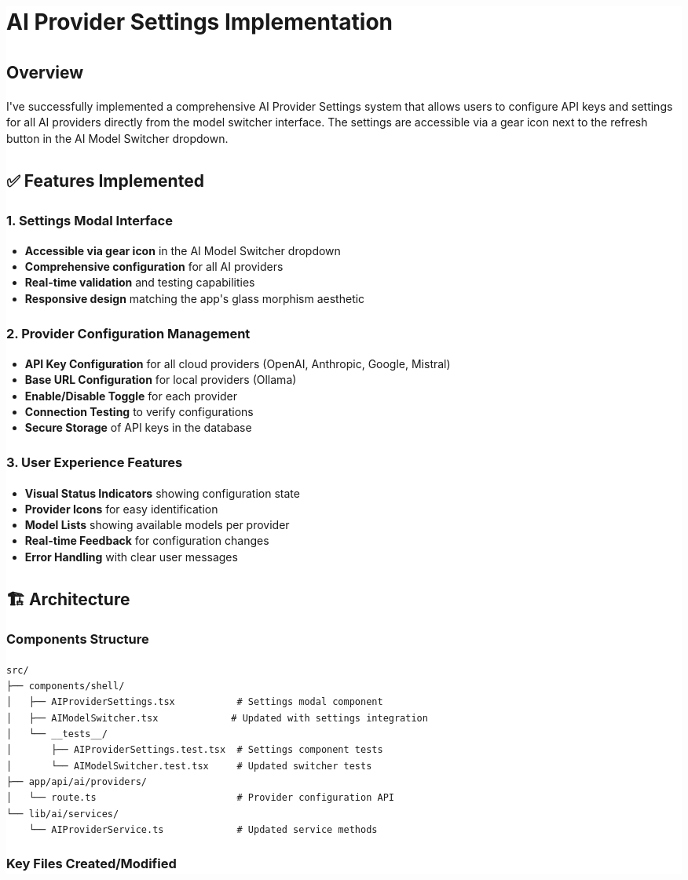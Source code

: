 # AI Provider Settings Implementation

## Overview

I've successfully implemented a comprehensive AI Provider Settings system that allows users to configure API keys and settings for all AI providers directly from the model switcher interface. The settings are accessible via a gear icon next to the refresh button in the AI Model Switcher dropdown.

## ✅ **Features Implemented**

### 1. **Settings Modal Interface**
- **Accessible via gear icon** in the AI Model Switcher dropdown
- **Comprehensive configuration** for all AI providers
- **Real-time validation** and testing capabilities
- **Responsive design** matching the app's glass morphism aesthetic

### 2. **Provider Configuration Management**
- **API Key Configuration** for all cloud providers (OpenAI, Anthropic, Google, Mistral)
- **Base URL Configuration** for local providers (Ollama)
- **Enable/Disable Toggle** for each provider
- **Connection Testing** to verify configurations
- **Secure Storage** of API keys in the database

### 3. **User Experience Features**
- **Visual Status Indicators** showing configuration state
- **Provider Icons** for easy identification
- **Model Lists** showing available models per provider
- **Real-time Feedback** for configuration changes
- **Error Handling** with clear user messages

## 🏗️ **Architecture**

### Components Structure
```
src/
├── components/shell/
│   ├── AIProviderSettings.tsx           # Settings modal component
│   ├── AIModelSwitcher.tsx             # Updated with settings integration
│   └── __tests__/
│       ├── AIProviderSettings.test.tsx  # Settings component tests
│       └── AIModelSwitcher.test.tsx     # Updated switcher tests
├── app/api/ai/providers/
│   └── route.ts                         # Provider configuration API
└── lib/ai/services/
    └── AIProviderService.ts             # Updated service methods
```

### Key Files Created/Modified
